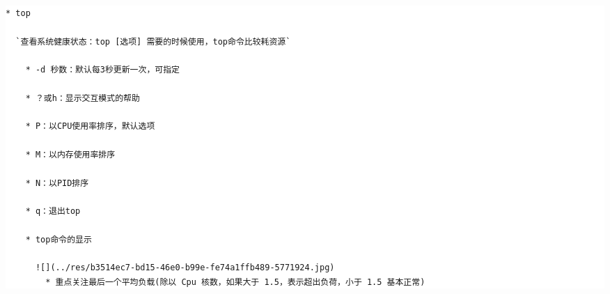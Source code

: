     * top

      `查看系统健康状态：top [选项] 需要的时候使用，top命令比较耗资源`

        * -d 秒数：默认每3秒更新一次，可指定

        * ？或h：显示交互模式的帮助

        * P：以CPU使用率排序，默认选项

        * M：以内存使用率排序

        * N：以PID排序

        * q：退出top

        * top命令的显示

          ![](../res/b3514ec7-bd15-46e0-b99e-fe74a1ffb489-5771924.jpg)
            * 重点关注最后一个平均负载(除以 Cpu 核数，如果大于 1.5，表示超出负荷，小于 1.5 基本正常)
